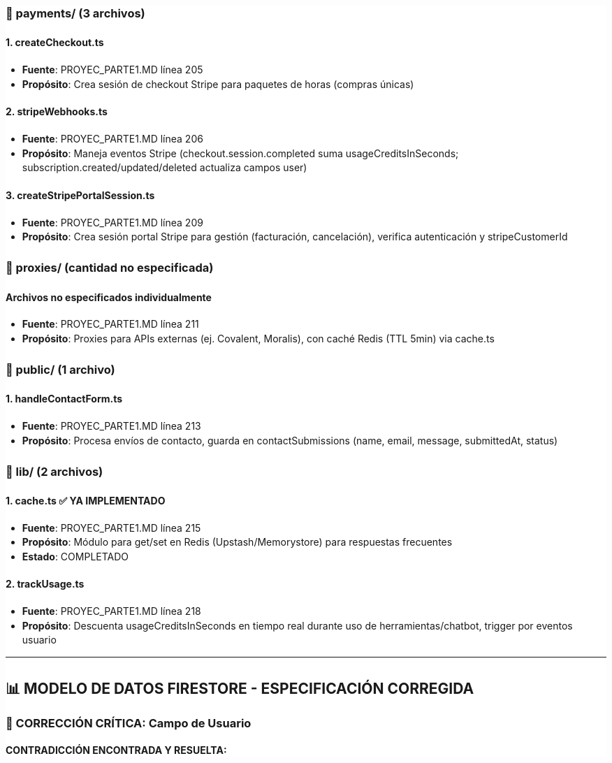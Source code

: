 ### 📁 payments/ (3 archivos)

#### 1. **createCheckout.ts**
- **Fuente**: PROYEC_PARTE1.MD línea 205
- **Propósito**: Crea sesión de checkout Stripe para paquetes de horas (compras únicas)

#### 2. **stripeWebhooks.ts**
- **Fuente**: PROYEC_PARTE1.MD línea 206
- **Propósito**: Maneja eventos Stripe (checkout.session.completed suma usageCreditsInSeconds; subscription.created/updated/deleted actualiza campos user)

#### 3. **createStripePortalSession.ts**
- **Fuente**: PROYEC_PARTE1.MD línea 209
- **Propósito**: Crea sesión portal Stripe para gestión (facturación, cancelación), verifica autenticación y stripeCustomerId

### 📁 proxies/ (cantidad no especificada)

#### **Archivos no especificados individualmente**
- **Fuente**: PROYEC_PARTE1.MD línea 211
- **Propósito**: Proxies para APIs externas (ej. Covalent, Moralis), con caché Redis (TTL 5min) via cache.ts

### 📁 public/ (1 archivo)

#### 1. **handleContactForm.ts**
- **Fuente**: PROYEC_PARTE1.MD línea 213
- **Propósito**: Procesa envíos de contacto, guarda en contactSubmissions (name, email, message, submittedAt, status)

### 📁 lib/ (2 archivos)

#### 1. **cache.ts** ✅ YA IMPLEMENTADO
- **Fuente**: PROYEC_PARTE1.MD línea 215
- **Propósito**: Módulo para get/set en Redis (Upstash/Memorystore) para respuestas frecuentes
- **Estado**: COMPLETADO

#### 2. **trackUsage.ts**
- **Fuente**: PROYEC_PARTE1.MD línea 218
- **Propósito**: Descuenta usageCreditsInSeconds en tiempo real durante uso de herramientas/chatbot, trigger por eventos usuario

---

## 📊 MODELO DE DATOS FIRESTORE - ESPECIFICACIÓN CORREGIDA

### 🔴 CORRECCIÓN CRÍTICA: Campo de Usuario

**CONTRADICCIÓN ENCONTRADA Y RESUELTA:**
